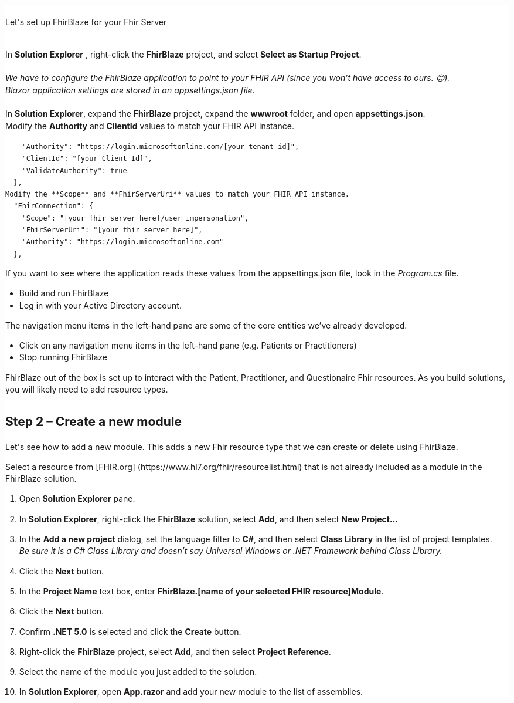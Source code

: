 <br>
Let's set up FhirBlaze for your Fhir Server  <br>
<br>

In **Solution Explorer** , right-click the **FhirBlaze** project, and select **Select as Startup Project**.<br> 
<br>
_We have to configure the FhirBlaze application to point to your FHIR API (since you won’t have access to ours. 😊). <br> 
Blazor application settings are stored in an appsettings.json file._ <br> 
<br> 
In **Solution Explorer**, expand the **FhirBlaze** project, expand the **wwwroot** folder, and open **appsettings.json**. <br> 
Modify the **Authority** and **ClientId** values to match your FHIR API instance. <br> 

```  "AzureAd": {
    "Authority": "https://login.microsoftonline.com/[your tenant id]",
    "ClientId": "[your Client Id]",
    "ValidateAuthority": true
  },
Modify the **Scope** and **FhirServerUri** values to match your FHIR API instance.
  "FhirConnection": {
    "Scope": "[your fhir server here]/user_impersonation",
    "FhirServerUri": "[your fhir server here]",
    "Authority": "https://login.microsoftonline.com"
  }, 
  ```
  
If you want to see where the application reads these values from the appsettings.json file, look in the _Program.cs_ file.
- Build and run FhirBlaze
- Log in with your Active Directory account.

The navigation menu items in the left-hand pane are some of the core entities we’ve already developed.
+ Click on any navigation menu items in the left-hand pane (e.g. Patients or Practitioners)  <br> 
+ Stop running FhirBlaze

FhirBlaze out of the box is set up to interact with the Patient, Practitioner, and Questionaire Fhir resources. As you build solutions, you will likely need to add resource types.

## Step 2 – Create a new module
Let's see how to add a new module. This adds a new Fhir resource type that we can create or delete using FhirBlaze. <br>

Select a resource from [FHIR.org] (https://www.hl7.org/fhir/resourcelist.html) that is not already included as a module in the FhirBlaze solution.

1. Open **Solution Explorer** pane.

1. In **Solution Explorer**, right-click the **FhirBlaze** solution, select **Add**, and then select **New Project…**
1. In the **Add a new project** dialog, set the language filter to **C#**, and then select **Class Library** in the list of project templates. <br> 
_Be sure it is a C# Class Library and doesn’t say Universal Windows or .NET Framework behind Class Library._  <br> 
1. Click the **Next** button.  <br> 
1. In the **Project Name** text box, enter **FhirBlaze.[name of your selected FHIR resource]Module**.  <br> 
1. Click the **Next** button.  <br> 
1. Confirm **.NET 5.0** is selected and click the **Create** button.  <br> 
1. Right-click the **FhirBlaze** project, select **Add**, and then select **Project Reference**.  <br> 
1. Select the name of the module you just added to the solution.   <br> 
1. In **Solution Explorer**, open **App.razor** and add your new module to the list of assemblies.  <br>  
```
```